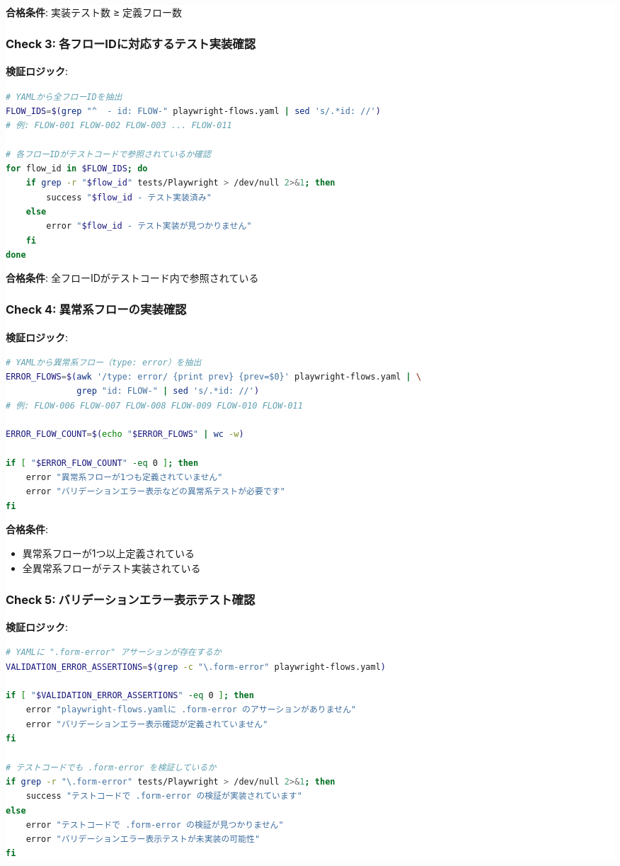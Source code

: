 **合格条件**: 実装テスト数 ≥ 定義フロー数

### Check 3: 各フローIDに対応するテスト実装確認

**検証ロジック**:
```bash
# YAMLから全フローIDを抽出
FLOW_IDS=$(grep "^  - id: FLOW-" playwright-flows.yaml | sed 's/.*id: //')
# 例: FLOW-001 FLOW-002 FLOW-003 ... FLOW-011

# 各フローIDがテストコードで参照されているか確認
for flow_id in $FLOW_IDS; do
    if grep -r "$flow_id" tests/Playwright > /dev/null 2>&1; then
        success "$flow_id - テスト実装済み"
    else
        error "$flow_id - テスト実装が見つかりません"
    fi
done
```

**合格条件**: 全フローIDがテストコード内で参照されている

### Check 4: 異常系フローの実装確認

**検証ロジック**:
```bash
# YAMLから異常系フロー（type: error）を抽出
ERROR_FLOWS=$(awk '/type: error/ {print prev} {prev=$0}' playwright-flows.yaml | \
              grep "id: FLOW-" | sed 's/.*id: //')
# 例: FLOW-006 FLOW-007 FLOW-008 FLOW-009 FLOW-010 FLOW-011

ERROR_FLOW_COUNT=$(echo "$ERROR_FLOWS" | wc -w)

if [ "$ERROR_FLOW_COUNT" -eq 0 ]; then
    error "異常系フローが1つも定義されていません"
    error "バリデーションエラー表示などの異常系テストが必要です"
fi
```

**合格条件**:
- 異常系フローが1つ以上定義されている
- 全異常系フローがテスト実装されている

### Check 5: バリデーションエラー表示テスト確認

**検証ロジック**:
```bash
# YAMLに ".form-error" アサーションが存在するか
VALIDATION_ERROR_ASSERTIONS=$(grep -c "\.form-error" playwright-flows.yaml)

if [ "$VALIDATION_ERROR_ASSERTIONS" -eq 0 ]; then
    error "playwright-flows.yamlに .form-error のアサーションがありません"
    error "バリデーションエラー表示確認が定義されていません"
fi

# テストコードでも .form-error を検証しているか
if grep -r "\.form-error" tests/Playwright > /dev/null 2>&1; then
    success "テストコードで .form-error の検証が実装されています"
else
    error "テストコードで .form-error の検証が見つかりません"
    error "バリデーションエラー表示テストが未実装の可能性"
fi
```
